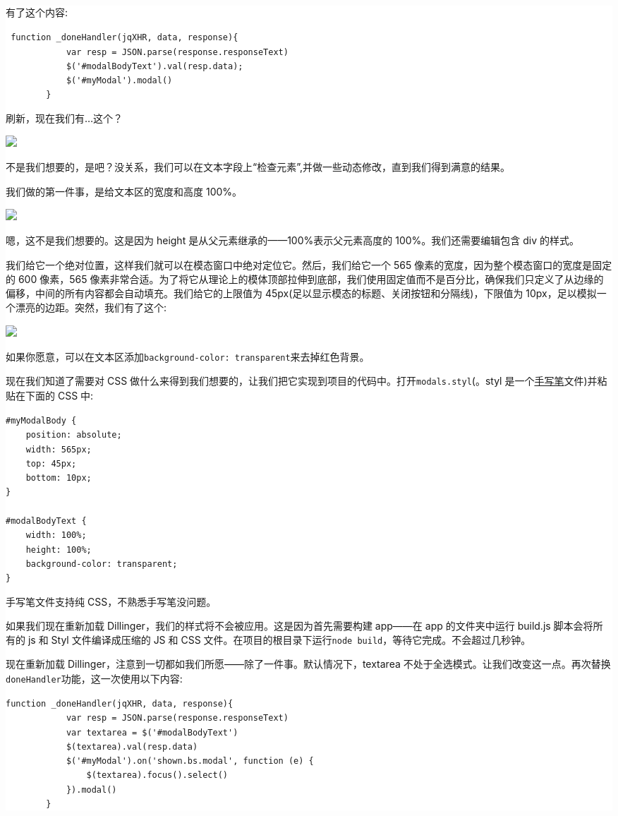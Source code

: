有了这个内容:

```
 function _doneHandler(jqXHR, data, response){
            var resp = JSON.parse(response.responseText)
            $('#modalBodyText').val(resp.data);
            $('#myModal').modal()
        }
```

刷新，现在我们有…这个？

![](../Images/1ea152955c3918af4892d2940f9b54d2.png)

不是我们想要的，是吧？没关系，我们可以在文本字段上“检查元素”,并做一些动态修改，直到我们得到满意的结果。

我们做的第一件事，是给文本区的宽度和高度 100%。

![](../Images/d7a65e78fdb61982011ec8b3832bfff6.png)

嗯，这不是我们想要的。这是因为 height 是从父元素继承的——100%表示父元素高度的 100%。我们还需要编辑包含 div 的样式。

我们给它一个绝对位置，这样我们就可以在模态窗口中绝对定位它。然后，我们给它一个 565 像素的宽度，因为整个模态窗口的宽度是固定的 600 像素，565 像素非常合适。为了将它从理论上的模体顶部拉伸到底部，我们使用固定值而不是百分比，确保我们只定义了从边缘的偏移，中间的所有内容都会自动填充。我们给它的上限值为 45px(足以显示模态的标题、关闭按钮和分隔线)，下限值为 10px，足以模拟一个漂亮的边距。突然，我们有了这个:

![](../Images/7e4ff71c5c146431bae674b27ed5959b.png)

如果你愿意，可以在文本区添加`background-color: transparent`来去掉红色背景。

现在我们知道了需要对 CSS 做什么来得到我们想要的，让我们把它实现到项目的代码中。打开`modals.styl`(。styl 是一个[手写笔](http://learnboost.github.io/stylus/)文件)并粘贴在下面的 CSS 中:

```
#myModalBody {
    position: absolute;
    width: 565px;
    top: 45px;
    bottom: 10px;
}

#modalBodyText {
    width: 100%;
    height: 100%;
    background-color: transparent;
}
```

手写笔文件支持纯 CSS，不熟悉手写笔没问题。

如果我们现在重新加载 Dillinger，我们的样式将不会被应用。这是因为首先需要构建 app——在 app 的文件夹中运行 build.js 脚本会将所有的 js 和 Styl 文件编译成压缩的 JS 和 CSS 文件。在项目的根目录下运行`node build`，等待它完成。不会超过几秒钟。

现在重新加载 Dillinger，注意到一切都如我们所愿——除了一件事。默认情况下，textarea 不处于全选模式。让我们改变这一点。再次替换`doneHandler`功能，这一次使用以下内容:

```
function _doneHandler(jqXHR, data, response){
            var resp = JSON.parse(response.responseText)
            var textarea = $('#modalBodyText')
            $(textarea).val(resp.data)
            $('#myModal').on('shown.bs.modal', function (e) {
                $(textarea).focus().select()
            }).modal()
        }
```
